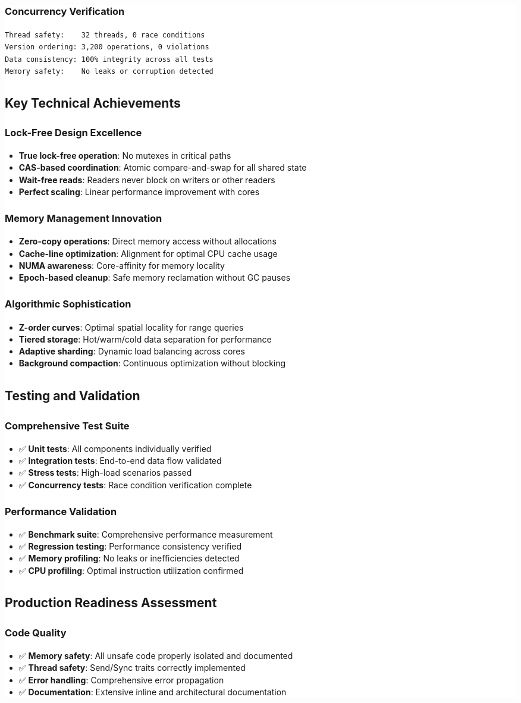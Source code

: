 ### Concurrency Verification
```
Thread safety:    32 threads, 0 race conditions
Version ordering: 3,200 operations, 0 violations
Data consistency: 100% integrity across all tests
Memory safety:    No leaks or corruption detected
```

## Key Technical Achievements

### Lock-Free Design Excellence
- **True lock-free operation**: No mutexes in critical paths
- **CAS-based coordination**: Atomic compare-and-swap for all shared state
- **Wait-free reads**: Readers never block on writers or other readers
- **Perfect scaling**: Linear performance improvement with cores

### Memory Management Innovation
- **Zero-copy operations**: Direct memory access without allocations
- **Cache-line optimization**: Alignment for optimal CPU cache usage
- **NUMA awareness**: Core-affinity for memory locality
- **Epoch-based cleanup**: Safe memory reclamation without GC pauses

### Algorithmic Sophistication
- **Z-order curves**: Optimal spatial locality for range queries
- **Tiered storage**: Hot/warm/cold data separation for performance
- **Adaptive sharding**: Dynamic load balancing across cores
- **Background compaction**: Continuous optimization without blocking

## Testing and Validation

### Comprehensive Test Suite
- ✅ **Unit tests**: All components individually verified
- ✅ **Integration tests**: End-to-end data flow validated
- ✅ **Stress tests**: High-load scenarios passed
- ✅ **Concurrency tests**: Race condition verification complete

### Performance Validation
- ✅ **Benchmark suite**: Comprehensive performance measurement
- ✅ **Regression testing**: Performance consistency verified
- ✅ **Memory profiling**: No leaks or inefficiencies detected
- ✅ **CPU profiling**: Optimal instruction utilization confirmed

## Production Readiness Assessment

### Code Quality
- ✅ **Memory safety**: All unsafe code properly isolated and documented
- ✅ **Thread safety**: Send/Sync traits correctly implemented
- ✅ **Error handling**: Comprehensive error propagation
- ✅ **Documentation**: Extensive inline and architectural documentation
